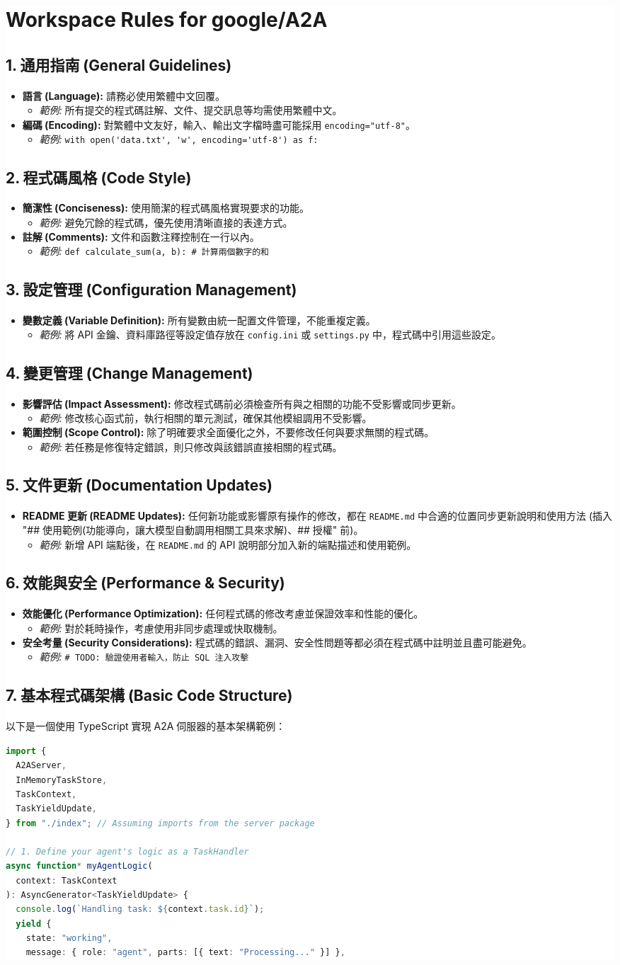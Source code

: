 # Workspace Rules for google/A2A

## 1. 通用指南 (General Guidelines)

*   **語言 (Language):** 請務必使用繁體中文回覆。
    *   *範例:* 所有提交的程式碼註解、文件、提交訊息等均需使用繁體中文。
*   **編碼 (Encoding):** 對繁體中文友好，輸入、輸出文字檔時盡可能採用 `encoding="utf-8"`。
    *   *範例:* `with open('data.txt', 'w', encoding='utf-8') as f:`

## 2. 程式碼風格 (Code Style)

*   **簡潔性 (Conciseness):** 使用簡潔的程式碼風格實現要求的功能。
    *   *範例:* 避免冗餘的程式碼，優先使用清晰直接的表達方式。
*   **註解 (Comments):** 文件和函數注釋控制在一行以內。
    *   *範例:* `def calculate_sum(a, b): # 計算兩個數字的和`

## 3. 設定管理 (Configuration Management)

*   **變數定義 (Variable Definition):** 所有變數由統一配置文件管理，不能重複定義。
    *   *範例:* 將 API 金鑰、資料庫路徑等設定值存放在 `config.ini` 或 `settings.py` 中，程式碼中引用這些設定。

## 4. 變更管理 (Change Management)

*   **影響評估 (Impact Assessment):** 修改程式碼前必須檢查所有與之相關的功能不受影響或同步更新。
    *   *範例:* 修改核心函式前，執行相關的單元測試，確保其他模組調用不受影響。
*   **範圍控制 (Scope Control):** 除了明確要求全面優化之外，不要修改任何與要求無關的程式碼。
    *   *範例:* 若任務是修復特定錯誤，則只修改與該錯誤直接相關的程式碼。

## 5. 文件更新 (Documentation Updates)

*   **README 更新 (README Updates):** 任何新功能或影響原有操作的修改，都在 `README.md` 中合適的位置同步更新說明和使用方法 (插入 "## 使用範例(功能導向，讓大模型自動調用相關工具來求解)、## 授權" 前)。
    *   *範例:* 新增 API 端點後，在 `README.md` 的 API 說明部分加入新的端點描述和使用範例。

## 6. 效能與安全 (Performance & Security)

*   **效能優化 (Performance Optimization):** 任何程式碼的修改考慮並保證效率和性能的優化。
    *   *範例:* 對於耗時操作，考慮使用非同步處理或快取機制。
*   **安全考量 (Security Considerations):** 程式碼的錯誤、漏洞、安全性問題等都必須在程式碼中註明並且盡可能避免。
    *   *範例:* `# TODO: 驗證使用者輸入，防止 SQL 注入攻擊`

## 7. 基本程式碼架構 (Basic Code Structure)

以下是一個使用 TypeScript 實現 A2A 伺服器的基本架構範例：

```typescript
import {
  A2AServer,
  InMemoryTaskStore,
  TaskContext,
  TaskYieldUpdate,
} from "./index"; // Assuming imports from the server package

// 1. Define your agent's logic as a TaskHandler
async function* myAgentLogic(
  context: TaskContext
): AsyncGenerator<TaskYieldUpdate> {
  console.log(`Handling task: ${context.task.id}`);
  yield {
    state: "working",
    message: { role: "agent", parts: [{ text: "Processing..." }] },
```